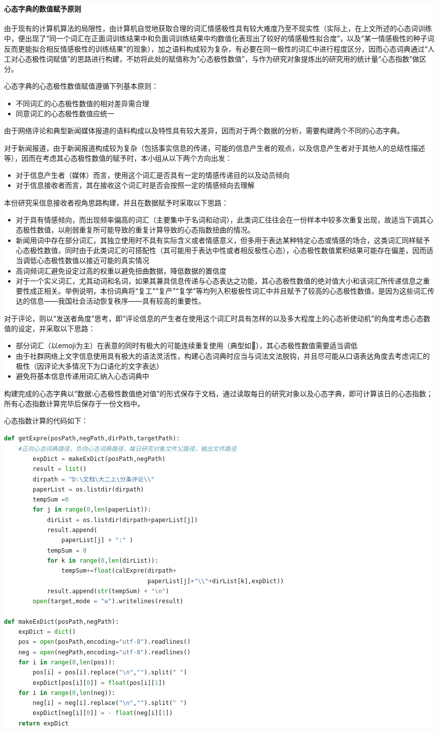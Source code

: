 #### 心态字典的数值赋予原则

由于现有的计算机算法的局限性，由计算机自觉地获取合理的词汇情感极性具有较大难度乃至不现实性（实际上，在上文所述的心态词训练中，便出现了“同一个词汇在正面词训练结果中和负面词训练结果中均数值化表现出了较好的情感极性拟合度”，以及“某一情感极性的种子词反而更能拟合相反情感极性的训练结果”的现象），加之语料构成较为复杂，有必要在同一极性的词汇中进行程度区分，因而心态词典通过“人工对心态极性词赋值”的思路进行构建，不妨将此处的赋值称为“心态极性数值”，与作为研究对象提炼出的研究用的统计量“心态指数”做区分。

心态字典的心态极性数值赋值遵循下列基本原则：

- 不同词汇的心态极性数值的相对差异需合理
- 同意词汇的心态极性数值应统一

由于网络评论和典型新闻媒体报道的语料构成以及特性具有较大差异，因而对于两个数据的分析，需要构建两个不同的心态字典。

对于新闻报道，由于新闻报道构成较为复杂（包括事实信息的传递，可能的信息产生者的观点，以及信息产生者对于其他人的总结性描述等），因而在考虑其心态极性数值的赋予时，本小组从以下两个方向出发：

- 对于信息产生者（媒体）而言，使用这个词汇是否具有一定的情感传递目的以及动员倾向
- 对于信息接收者而言，其在接收这个词汇时是否会按照一定的情感倾向去理解

本份研究采信息接收者视角思路构建，并且在数据赋予时采取以下思路：

- 对于具有情感倾向，而出现频率偏高的词汇（主要集中于名词和动词），此类词汇往往会在一份样本中较多次重复出现，故适当下调其心态极性数值，以削弱重复所可能导致的重复计算导致的心态指数扭曲的情况。
- 新闻用词中存在部分词汇，其独立使用时不具有实际含义或者情感意义，但多用于表达某种特定心态或情感的场合，这类词汇同样赋予心态极性数值，同时由于此类词汇的可搭配性（其可能用于表达中性或者相反极性心态），心态极性数值累积结果可能存在偏差，因而适当调低心态极性数值以接近可能的真实情况
- 高词频词汇避免设定过高的权重以避免扭曲数据，降低数据的置信度
- 对于一个实义词汇，尤其动词和名词，如果其兼具信息传递与心态表达之功能，其心态极性数值的绝对值大小和该词汇所传递信息之重要性成正相关。举例说明，本份词典将“复工”“复产”“复学”等均列入积极极性词汇中并且赋予了较高的心态极性数值，是因为这些词汇传达的信息——我国社会活动恢复秩序——具有较高的重要性。

对于评论，则以“发送者角度”思考，即“评论信息的产生者在使用这个词汇时具有怎样的以及多大程度上的心态祈使动机”的角度考虑心态数值的设定，并采取以下思路：

- 部分词汇（以emoji为主）在表意的同时有极大的可能连续重复使用（典型如🙏），其心态极性数值需要适当调低
- 由于社群网络上文字信息使用具有极大的语法灵活性，构建心态词典时应当与词法文法脱钩，并且尽可能从口语表达角度去考虑词汇的极性（因评论大多情况下为口语化的文字表达）
- 避免将基本信息传递用词汇纳入心态词典中

构建完成的心态字典以“数据:心态极性数值绝对值”的形式保存于文档，通过读取每日的研究对象以及心态字典，即可计算该日的心态指数；所有心态指数计算完毕后保存于一份文档中。

心态指数计算的代码如下：

~~~python
def getExpre(posPath,negPath,dirPath,targetPath):
    #正向心态词典路径，负向心态词典路径，每日研究对象文件父路径，输出文件路径
        expDict = makeExDict(posPath,negPath)
        result = list()
        dirpath = "D:\文档\大二上\分条评论\\"
        paperList = os.listdir(dirpath)
        tempSum =0
        for j in range(0,len(paperList)):
            dirList = os.listdir(dirpath+paperList[j])
            result.append(
                paperList[j] + ":" )
            tempSum = 0
            for k in range(0,len(dirList)):
                tempSum+=float(calExpre(dirpath+
                                        paperList[j]+"\\"+dirList[k],expDict))
            result.append(str(tempSum) + "\n")
        open(target,mode = "w").writelines(result)

def makeExDict(posPath,negPath):
    expDict = dict()
    pos = open(posPath,encoding="utf-8").readlines()
    neg = open(negPath,encoding="utf-8").readlines()
    for i in range(0,len(pos)):
        pos[i] = pos[i].replace("\n","").split(" ")
        expDict[pos[i][0]] = float(pos[i][1])
    for i in range(0,len(neg)):
        neg[i] = neg[i].replace("\n","").split(" ")
        expDict[neg[i][0]] = - float(neg[i][1])
    return expDict

~~~
